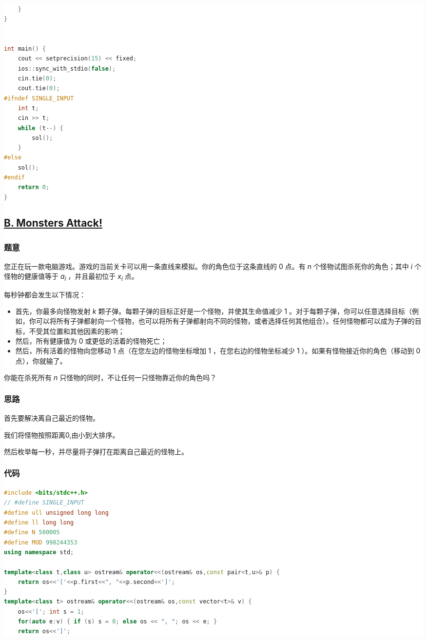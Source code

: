 ``` cpp
    }
}


int main() {
    cout << setprecision(15) << fixed;
    ios::sync_with_stdio(false);
    cin.tie(0);
    cout.tie(0);
#ifndef SINGLE_INPUT
    int t;
    cin >> t;
    while (t--) {
        sol();
    }
#else
    sol();
#endif
    return 0;
}
```

## [B. Monsters Attack!](https://codeforces.com/contest/1923/problem/B)

### 题意

您正在玩一款电脑游戏。游戏的当前关卡可以用一条直线来模拟。你的角色位于这条直线的 $0$ 点。有 $n$ 个怪物试图杀死你的角色；其中 $i$ 个怪物的健康值等于 $a_i$ ，并且最初位于 $x_i$ 点。

每秒钟都会发生以下情况：

- 首先，你最多向怪物发射 $k$ 颗子弹。每颗子弹的目标正好是一个怪物，并使其生命值减少 $1$ 。对于每颗子弹，你可以任意选择目标（例如，你可以将所有子弹都射向一个怪物，也可以将所有子弹都射向不同的怪物，或者选择任何其他组合）。任何怪物都可以成为子弹的目标，不受其位置和其他因素的影响；
- 然后，所有健康值为 $0$ 或更低的活着的怪物死亡；
- 然后，所有活着的怪物向您移动 $1$ 点（在您左边的怪物坐标增加 $1$ ，在您右边的怪物坐标减少 $1$ ）。如果有怪物接近你的角色（移动到 $0$ 点），你就输了。

你能在杀死所有 $n$ 只怪物的同时，不让任何一只怪物靠近你的角色吗？

### 思路

首先要解决离自己最近的怪物。

我们将怪物按照距离0,由小到大排序。

然后枚举每一秒，并尽量将子弹打在距离自己最近的怪物上。


### 代码

``` cpp
#include <bits/stdc++.h>
// #define SINGLE_INPUT
#define ull unsigned long long
#define ll long long
#define N 500005
#define MOD 998244353
using namespace std;

template<class t,class u> ostream& operator<<(ostream& os,const pair<t,u>& p) {
    return os<<'['<<p.first<<", "<<p.second<<']';
}
template<class t> ostream& operator<<(ostream& os,const vector<t>& v) {
    os<<'['; int s = 1;
    for(auto e:v) { if (s) s = 0; else os << ", "; os << e; }
    return os<<']';
```